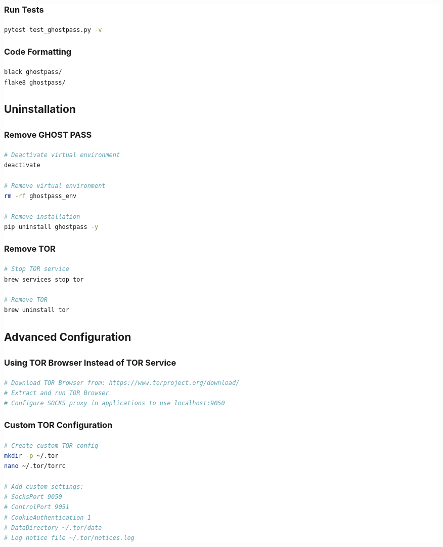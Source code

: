 ### Run Tests
```bash
pytest test_ghostpass.py -v
```

### Code Formatting
```bash
black ghostpass/
flake8 ghostpass/
```

## Uninstallation

### Remove GHOST PASS
```bash
# Deactivate virtual environment
deactivate

# Remove virtual environment
rm -rf ghostpass_env

# Remove installation
pip uninstall ghostpass -y
```

### Remove TOR
```bash
# Stop TOR service
brew services stop tor

# Remove TOR
brew uninstall tor
```

## Advanced Configuration

### Using TOR Browser Instead of TOR Service
```bash
# Download TOR Browser from: https://www.torproject.org/download/
# Extract and run TOR Browser
# Configure SOCKS proxy in applications to use localhost:9050
```

### Custom TOR Configuration
```bash
# Create custom TOR config
mkdir -p ~/.tor
nano ~/.tor/torrc

# Add custom settings:
# SocksPort 9050
# ControlPort 9051
# CookieAuthentication 1
# DataDirectory ~/.tor/data
# Log notice file ~/.tor/notices.log
```
